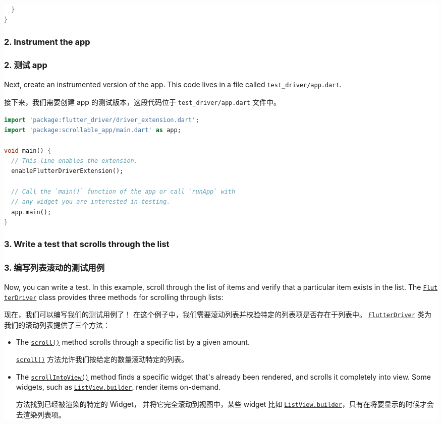 ```dart
  }
}
```

### 2. Instrument the app

### 2. 测试 app

Next, create an instrumented version of the app. This code lives
in a file called `test_driver/app.dart`.

接下来，我们需要创建 app 的测试版本，这段代码位于 `test_driver/app.dart` 文件中。


```dart
import 'package:flutter_driver/driver_extension.dart';
import 'package:scrollable_app/main.dart' as app;

void main() {
  // This line enables the extension.
  enableFlutterDriverExtension();

  // Call the `main()` function of the app or call `runApp` with
  // any widget you are interested in testing.
  app.main();
}
```

### 3. Write a test that scrolls through the list

### 3. 编写列表滚动的测试用例

Now, you can write a test. In this example, scroll through the list
of items and verify that a particular item exists in the list.
The [`FlutterDriver`][] class provides three methods for
scrolling through lists:

现在，我们可以编写我们的测试用例了！
在这个例子中，我们需要滚动列表并校验特定的列表项是否存在于列表中。
[`FlutterDriver`][] 类为我们的滚动列表提供了三个方法：

* The [`scroll()`][] method scrolls through
  a specific list by a given amount.

  [`scroll()`][] 方法允许我们按给定的数量滚动特定的列表。
  
* The [`scrollIntoView()`][] method finds a
  specific widget that's already been rendered,
  and scrolls it completely into view.
  Some widgets, such as [`ListView.builder`][],
  render items on-demand.

  方法找到已经被渲染的特定的 Widget，
  并将它完全滚动到视图中，某些 widget 
  比如 [`ListView.builder`][]，只有在将要显示的时候才会去渲染列表项。
  

[`flutter_driver`]: {{site.api}}/flutter/flutter_driver/flutter_driver-library.html
[`FlutterDriver`]: {{site.api}}/flutter/flutter_driver/FlutterDriver-class.html
[Introduction to integration testing]: /docs/cookbook/testing/integration
[`ListView.builder`]: {{site.api}}/flutter/widgets/ListView/ListView.builder.html
[`scroll()`]: {{site.api}}/flutter/flutter_driver/FlutterDriver/scroll.html
[`scrollIntoView()`]: {{site.api}}/flutter/flutter_driver/FlutterDriver/scrollIntoView.html
[`scrollUntilVisible()`]: {{site.api}}/flutter/flutter_driver/FlutterDriver/scrollUntilVisible.html
[Work with long lists]: /docs/cookbook/lists/long-lists